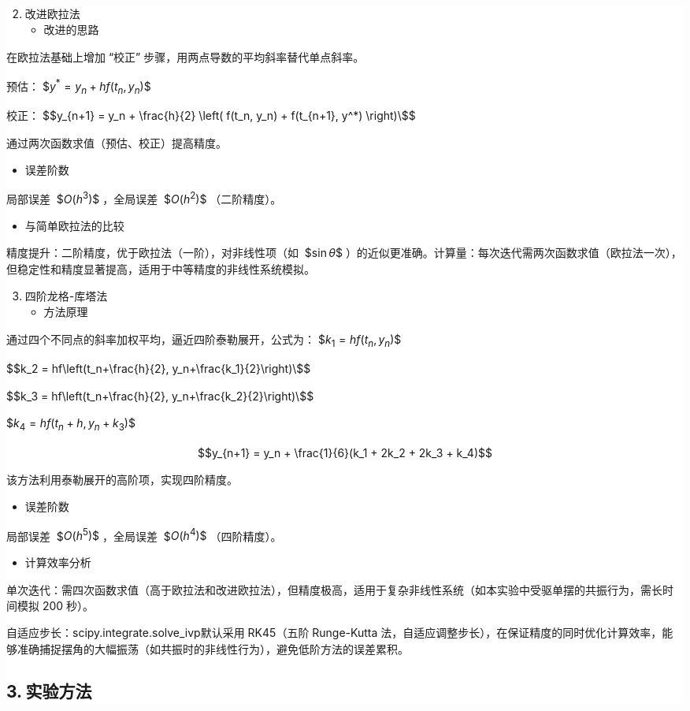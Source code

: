 2. 改进欧拉法
   - 改进的思路

在欧拉法基础上增加 “校正” 步骤，用两点导数的平均斜率替代单点斜率。

预估：
$$y^* = y_n + hf(t_n, y_n)\$$

校正：
$$y_{n+1} = y_n + \frac{h}{2} \left( f(t_n, y_n) + f(t_{n+1}, y^*) \right)\$$

通过两次函数求值（预估、校正）提高精度。

   - 误差阶数

局部误差 
$$O(h^3)\$$
，全局误差 
$$O(h^2)\$$
（二阶精度）。

   - 与简单欧拉法的比较

精度提升：二阶精度，优于欧拉法（一阶），对非线性项（如 
$$\sin\theta\$$
）的近似更准确。计算量：每次迭代需两次函数求值（欧拉法一次），但稳定性和精度显著提高，适用于中等精度的非线性系统模拟。

3. 四阶龙格-库塔法
   - 方法原理

通过四个不同点的斜率加权平均，逼近四阶泰勒展开，公式为：
$$k_1 = hf(t_n, y_n)\$$

$$k_2 = hf\left(t_n+\frac{h}{2}, y_n+\frac{k_1}{2}\right)\$$

$$k_3 = hf\left(t_n+\frac{h}{2}, y_n+\frac{k_2}{2}\right)\$$

$$k_4 = hf(t_n+h, y_n+k_3)\$$

$$y_{n+1} = y_n + \frac{1}{6}(k_1 + 2k_2 + 2k_3 + k_4)$$

该方法利用泰勒展开的高阶项，实现四阶精度。

   - 误差阶数

局部误差 
$$O(h^5)\$$
，全局误差 
$$O(h^4)\$$
（四阶精度）。

   - 计算效率分析

单次迭代：需四次函数求值（高于欧拉法和改进欧拉法），但精度极高，适用于复杂非线性系统（如本实验中受驱单摆的共振行为，需长时间模拟 200 秒）。

自适应步长：scipy.integrate.solve_ivp默认采用 RK45（五阶 Runge-Kutta 法，自适应调整步长），在保证精度的同时优化计算效率，能够准确捕捉摆角的大幅振荡（如共振时的非线性行为），避免低阶方法的误差累积。

## 3. 实验方法
